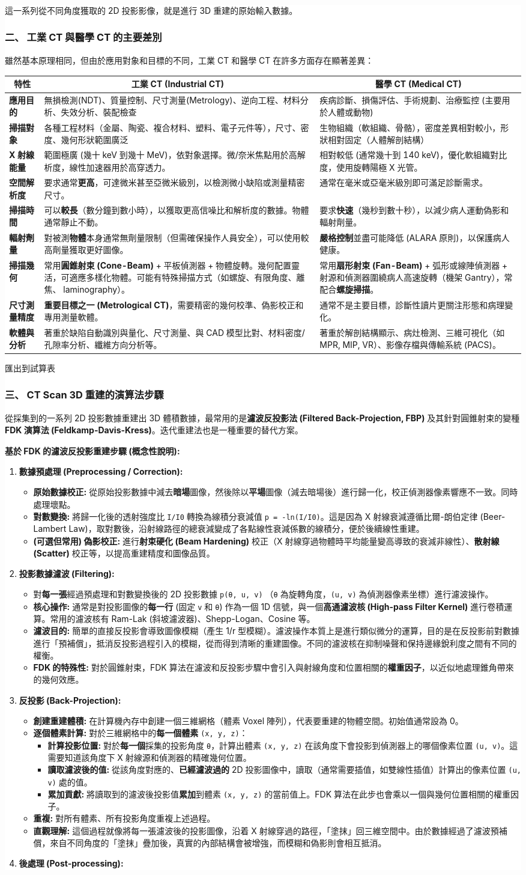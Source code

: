 這一系列從不同角度獲取的 2D 投影影像，就是進行 3D 重建的原始輸入數據。

### 二、 工業 CT 與醫學 CT 的主要差別

雖然基本原理相同，但由於應用對象和目標的不同，工業 CT 和醫學 CT 在許多方面存在顯著差異：

|特性|工業 CT (Industrial CT)|醫學 CT (Medical CT)|
|---|---|---|
|**應用目的**|無損檢測(NDT)、質量控制、尺寸測量(Metrology)、逆向工程、材料分析、失效分析、裝配檢查|疾病診斷、損傷評估、手術規劃、治療監控 (主要用於人體或動物)|
|**掃描對象**|各種工程材料（金屬、陶瓷、複合材料、塑料、電子元件等），尺寸、密度、幾何形狀範圍廣泛|生物組織（軟組織、骨骼），密度差異相對較小，形狀相對固定（人體解剖結構）|
|**X 射線能量**|範圍極廣 (幾十 keV 到幾十 MeV)，依對象選擇。微/奈米焦點用於高解析度，線性加速器用於高穿透力。|相對較低 (通常幾十到 140 keV)，優化軟組織對比度，使用旋轉陽極 X 光管。|
|**空間解析度**|要求通常**更高**，可達微米甚至亞微米級別，以檢測微小缺陷或測量精密尺寸。|通常在毫米或亞毫米級別即可滿足診斷需求。|
|**掃描時間**|可以**較長**（數分鐘到數小時），以獲取更高信噪比和解析度的數據。物體通常靜止不動。|要求**快速**（幾秒到數十秒），以減少病人運動偽影和輻射劑量。|
|**輻射劑量**|對被測**物體**本身通常無劑量限制（但需確保操作人員安全），可以使用較高劑量獲取更好圖像。|**嚴格控制**並盡可能降低 (ALARA 原則)，以保護病人健康。|
|**掃描幾何**|常用**圓錐射束 (Cone-Beam)** + 平板偵測器 + 物體旋轉。幾何配置靈活，可適應多樣化物體。可能有特殊掃描方式（如螺旋、有限角度、離焦、 laminography）。|常用**扇形射束 (Fan-Beam)** + 弧形或線陣偵測器 + 射源和偵測器圍繞病人高速旋轉（機架 Gantry），常配合**螺旋掃描**。|
|**尺寸測量精度**|**重要目標之一 (Metrological CT)**，需要精密的幾何校準、偽影校正和專用測量軟體。|通常不是主要目標，診斷性讀片更關注形態和病理變化。|
|**軟體與分析**|著重於缺陷自動識別與量化、尺寸測量、與 CAD 模型比對、材料密度/孔隙率分析、纖維方向分析等。|著重於解剖結構顯示、病灶檢測、三維可視化（如 MPR, MIP, VR）、影像存檔與傳輸系統 (PACS)。|

匯出到試算表

### 三、 CT Scan 3D 重建的演算法步驟

從採集到的一系列 2D 投影數據重建出 3D 體積數據，最常用的是**濾波反投影法 (Filtered Back-Projection, FBP)** 及其針對圓錐射束的變種 **FDK 演算法 (Feldkamp-Davis-Kress)**。迭代重建法也是一種重要的替代方案。

**基於 FDK 的濾波反投影重建步驟 (概念性說明):**

1. **數據預處理 (Preprocessing / Correction):**
    
    - **原始數據校正:** 從原始投影數據中減去**暗場**圖像，然後除以**平場**圖像（減去暗場後）進行歸一化，校正偵測器像素響應不一致。同時處理壞點。
    - **對數變換:** 將歸一化後的透射強度比 `I/I0` 轉換為線積分衰減值 `p = -ln(I/I0)`。這是因為 X 射線衰減遵循比爾-朗伯定律 (Beer-Lambert Law)，取對數後，沿射線路徑的總衰減變成了各點線性衰減係數的線積分，便於後續線性重建。
    - **(可選但常用) 偽影校正:** 進行**射束硬化 (Beam Hardening)** 校正（X 射線穿過物體時平均能量變高導致的衰減非線性）、**散射線 (Scatter)** 校正等，以提高重建精度和圖像品質。
2. **投影數據濾波 (Filtering):**
    
    - 對**每一張**經過預處理和對數變換後的 2D 投影數據 `p(θ, u, v)` （`θ` 為旋轉角度，`(u, v)` 為偵測器像素坐標）進行濾波操作。
    - **核心操作:** 通常是對投影圖像的**每一行** (固定 `v` 和 `θ`) 作為一個 1D 信號，與一個**高通濾波核 (High-pass Filter Kernel)** 進行卷積運算。常用的濾波核有 Ram-Lak (斜坡濾波器)、Shepp-Logan、Cosine 等。
    - **濾波目的:** 簡單的直接反投影會導致圖像模糊（產生 1/r 型模糊）。濾波操作本質上是進行類似微分的運算，目的是在反投影前對數據進行「預補償」，抵消反投影過程引入的模糊，從而得到清晰的重建圖像。不同的濾波核在抑制噪聲和保持邊緣銳利度之間有不同的權衡。
    - **FDK 的特殊性:** 對於圓錐射束，FDK 算法在濾波和反投影步驟中會引入與射線角度和位置相關的**權重因子**，以近似地處理錐角帶來的幾何效應。
3. **反投影 (Back-Projection):**
    
    - **創建重建體積:** 在計算機內存中創建一個三維網格（體素 Voxel 陣列），代表要重建的物體空間。初始值通常設為 0。
    - **逐個體素計算:** 對於三維網格中的**每一個體素** `(x, y, z)`：
        - **計算投影位置:** 對於**每一個**採集的投影角度 `θ`，計算出體素 `(x, y, z)` 在該角度下會投影到偵測器上的哪個像素位置 `(u, v)`。這需要知道該角度下 X 射線源和偵測器的精確幾何位置。
        - **讀取濾波後的值:** 從該角度對應的、**已經濾波過的** 2D 投影圖像中，讀取（通常需要插值，如雙線性插值）計算出的像素位置 `(u, v)` 處的值。
        - **累加貢獻:** 將讀取到的濾波後投影值**累加**到體素 `(x, y, z)` 的當前值上。FDK 算法在此步也會乘以一個與幾何位置相關的權重因子。
    - **重複:** 對所有體素、所有投影角度重複上述過程。
    - **直觀理解:** 這個過程就像將每一張濾波後的投影圖像，沿着 X 射線穿過的路徑，「塗抹」回三維空間中。由於數據經過了濾波預補償，來自不同角度的「塗抹」疊加後，真實的內部結構會被增強，而模糊和偽影則會相互抵消。
4. **後處理 (Post-processing):**
    
